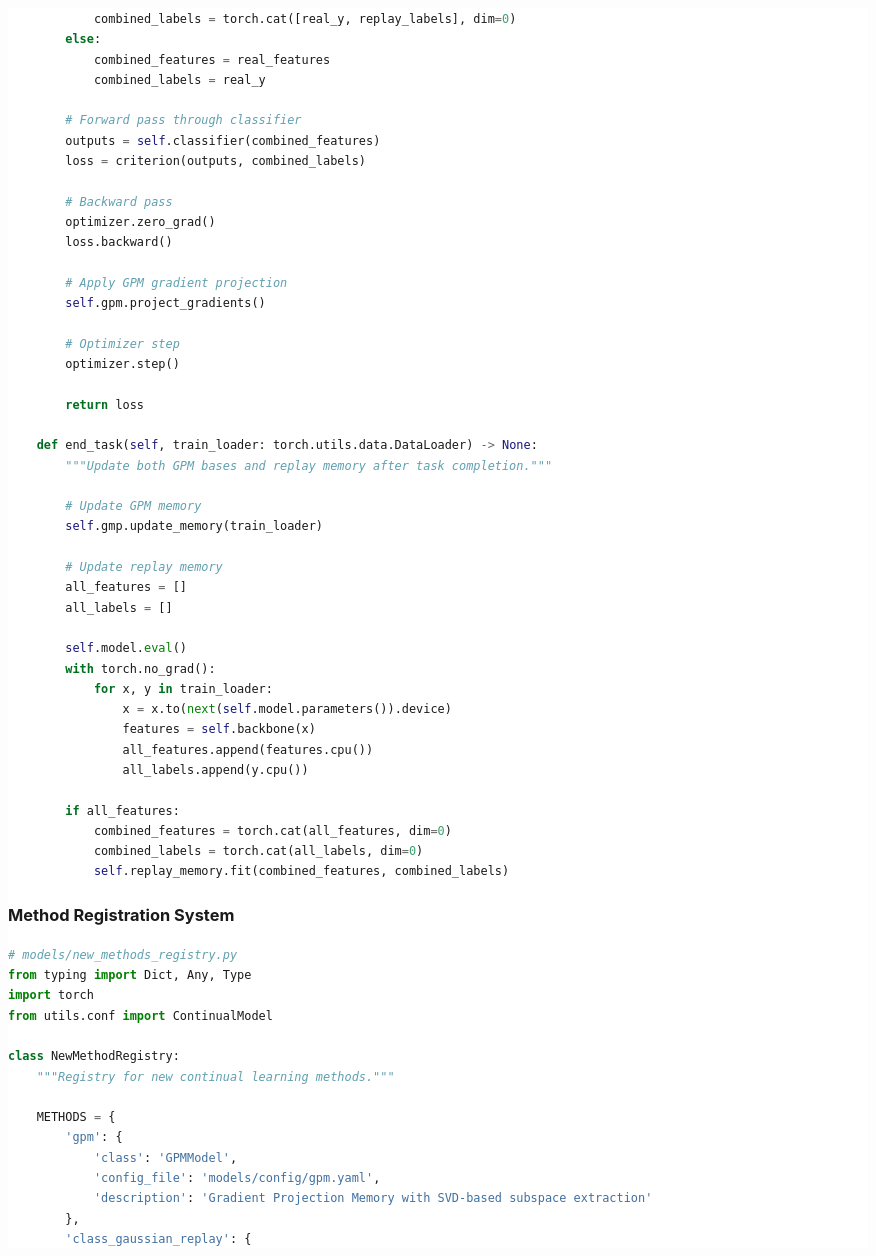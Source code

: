 ```python
            combined_labels = torch.cat([real_y, replay_labels], dim=0)
        else:
            combined_features = real_features
            combined_labels = real_y

        # Forward pass through classifier
        outputs = self.classifier(combined_features)
        loss = criterion(outputs, combined_labels)

        # Backward pass
        optimizer.zero_grad()
        loss.backward()

        # Apply GPM gradient projection
        self.gpm.project_gradients()

        # Optimizer step
        optimizer.step()

        return loss

    def end_task(self, train_loader: torch.utils.data.DataLoader) -> None:
        """Update both GPM bases and replay memory after task completion."""

        # Update GPM memory
        self.gmp.update_memory(train_loader)

        # Update replay memory
        all_features = []
        all_labels = []

        self.model.eval()
        with torch.no_grad():
            for x, y in train_loader:
                x = x.to(next(self.model.parameters()).device)
                features = self.backbone(x)
                all_features.append(features.cpu())
                all_labels.append(y.cpu())

        if all_features:
            combined_features = torch.cat(all_features, dim=0)
            combined_labels = torch.cat(all_labels, dim=0)
            self.replay_memory.fit(combined_features, combined_labels)
```

### Method Registration System

```python
# models/new_methods_registry.py
from typing import Dict, Any, Type
import torch
from utils.conf import ContinualModel

class NewMethodRegistry:
    """Registry for new continual learning methods."""

    METHODS = {
        'gpm': {
            'class': 'GPMModel',
            'config_file': 'models/config/gpm.yaml',
            'description': 'Gradient Projection Memory with SVD-based subspace extraction'
        },
        'class_gaussian_replay': {
```